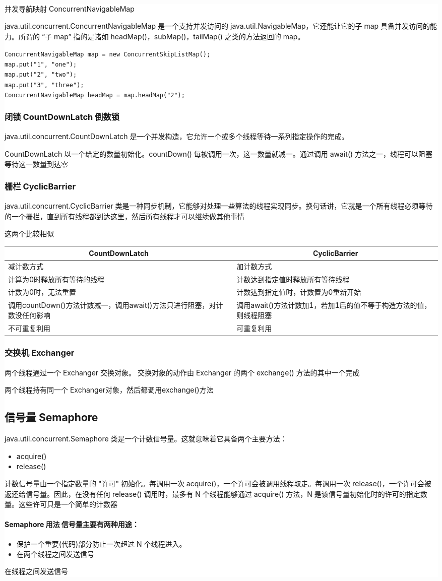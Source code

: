 并发导航映射 ConcurrentNavigableMap

java.util.concurrent.ConcurrentNavigableMap 是一个支持并发访问的 java.util.NavigableMap，它还能让它的子 map 具备并发访问的能力。所谓的 “子 map” 指的是诸如 headMap()，subMap()，tailMap() 之类的方法返回的 map。

    ConcurrentNavigableMap map = new ConcurrentSkipListMap();  
    map.put("1", "one");  
    map.put("2", "two");  
    map.put("3", "three");  
    ConcurrentNavigableMap headMap = map.headMap("2");

### 闭锁 CountDownLatch 倒数锁

java.util.concurrent.CountDownLatch 是一个并发构造，它允许一个或多个线程等待一系列指定操作的完成。

CountDownLatch 以一个给定的数量初始化。countDown() 每被调用一次，这一数量就减一。通过调用 await() 方法之一，线程可以阻塞等待这一数量到达零

### 栅栏 CyclicBarrier

java.util.concurrent.CyclicBarrier 类是一种同步机制，它能够对处理一些算法的线程实现同步。换句话讲，它就是一个所有线程必须等待的一个栅栏，直到所有线程都到达这里，然后所有线程才可以继续做其他事情

这两个比较相似

CountDownLatch | CyclicBarrier
-|-
减计数方式 | 加计数方式
计算为0时释放所有等待的线程 | 计数达到指定值时释放所有等待线程
计数为0时，无法重置 | 计数达到指定值时，计数置为0重新开始
调用countDown()方法计数减一，调用await()方法只进行阻塞，对计数没任何影响 | 调用await()方法计数加1，若加1后的值不等于构造方法的值，则线程阻塞
不可重复利用 | 可重复利用

### 交换机 Exchanger

两个线程通过一个 Exchanger 交换对象。
交换对象的动作由 Exchanger 的两个 exchange() 方法的其中一个完成

两个线程持有同一个 Exchanger对象，然后都调用exchange()方法

## 信号量 Semaphore

java.util.concurrent.Semaphore 类是一个计数信号量。这就意味着它具备两个主要方法：

- acquire()
- release()

计数信号量由一个指定数量的 "许可" 初始化。每调用一次 acquire()，一个许可会被调用线程取走。每调用一次 release()，一个许可会被返还给信号量。因此，在没有任何 release() 调用时，最多有 N 个线程能够通过 acquire() 方法，N 是该信号量初始化时的许可的指定数量。这些许可只是一个简单的计数器

#### Semaphore 用法 信号量主要有两种用途：

- 保护一个重要(代码)部分防止一次超过 N 个线程进入。
- 在两个线程之间发送信号

在线程之间发送信号
